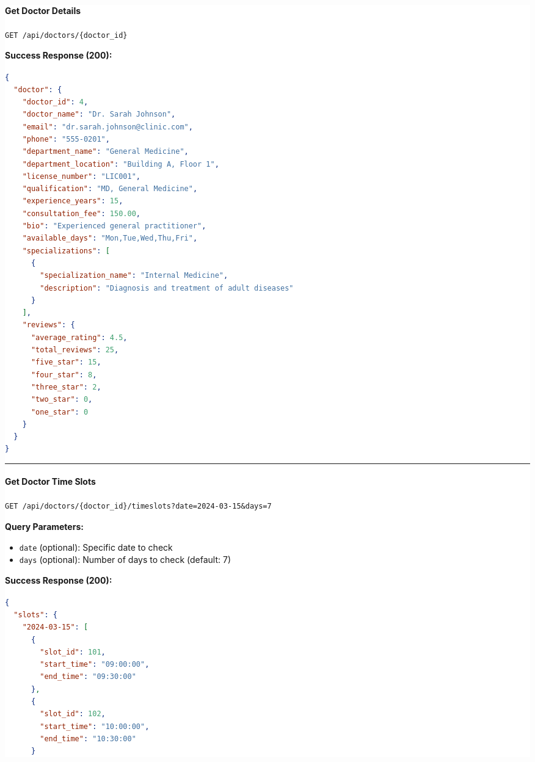 
#### Get Doctor Details
```http
GET /api/doctors/{doctor_id}
```

**Success Response (200):**
```json
{
  "doctor": {
    "doctor_id": 4,
    "doctor_name": "Dr. Sarah Johnson",
    "email": "dr.sarah.johnson@clinic.com",
    "phone": "555-0201",
    "department_name": "General Medicine",
    "department_location": "Building A, Floor 1",
    "license_number": "LIC001",
    "qualification": "MD, General Medicine",
    "experience_years": 15,
    "consultation_fee": 150.00,
    "bio": "Experienced general practitioner",
    "available_days": "Mon,Tue,Wed,Thu,Fri",
    "specializations": [
      {
        "specialization_name": "Internal Medicine",
        "description": "Diagnosis and treatment of adult diseases"
      }
    ],
    "reviews": {
      "average_rating": 4.5,
      "total_reviews": 25,
      "five_star": 15,
      "four_star": 8,
      "three_star": 2,
      "two_star": 0,
      "one_star": 0
    }
  }
}
```

---

#### Get Doctor Time Slots
```http
GET /api/doctors/{doctor_id}/timeslots?date=2024-03-15&days=7
```

**Query Parameters:**
- `date` (optional): Specific date to check
- `days` (optional): Number of days to check (default: 7)

**Success Response (200):**
```json
{
  "slots": {
    "2024-03-15": [
      {
        "slot_id": 101,
        "start_time": "09:00:00",
        "end_time": "09:30:00"
      },
      {
        "slot_id": 102,
        "start_time": "10:00:00",
        "end_time": "10:30:00"
      }
```